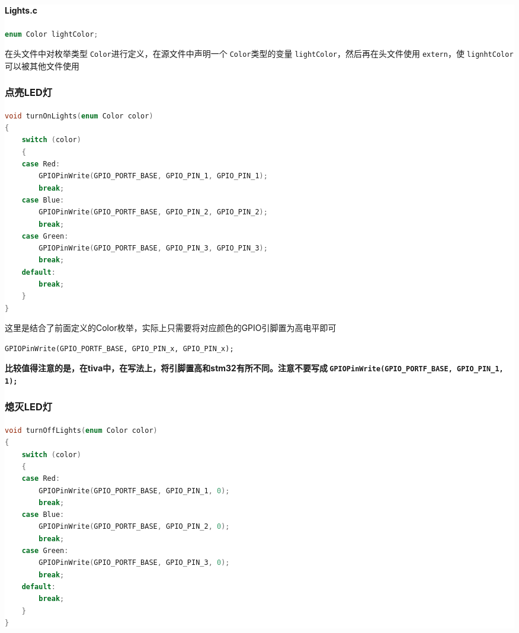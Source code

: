 #### Lights.c

```c
enum Color lightColor;
```

在头文件中对枚举类型 `Color`进行定义，在源文件中声明一个 `Color`类型的变量 `lightColor`，然后再在头文件使用 `extern`，使 `lignhtColor`可以被其他文件使用

### 点亮LED灯

```c
void turnOnLights(enum Color color)
{
    switch (color)
    {
    case Red:
        GPIOPinWrite(GPIO_PORTF_BASE, GPIO_PIN_1, GPIO_PIN_1);
        break;
    case Blue:
        GPIOPinWrite(GPIO_PORTF_BASE, GPIO_PIN_2, GPIO_PIN_2);
        break;
    case Green:
        GPIOPinWrite(GPIO_PORTF_BASE, GPIO_PIN_3, GPIO_PIN_3);
        break;
    default:
        break;
    }
}
```

这里是结合了前面定义的Color枚举，实际上只需要将对应颜色的GPIO引脚置为高电平即可

`GPIOPinWrite(GPIO_PORTF_BASE, GPIO_PIN_x, GPIO_PIN_x);`

**比较值得注意的是，在tiva中，在写法上，将引脚置高和stm32有所不同。注意不要写成 `GPIOPinWrite(GPIO_PORTF_BASE, GPIO_PIN_1, 1);`**

### 熄灭LED灯

```c
void turnOffLights(enum Color color)
{
    switch (color)
    {
    case Red:
        GPIOPinWrite(GPIO_PORTF_BASE, GPIO_PIN_1, 0);
        break;
    case Blue:
        GPIOPinWrite(GPIO_PORTF_BASE, GPIO_PIN_2, 0);
        break;
    case Green:
        GPIOPinWrite(GPIO_PORTF_BASE, GPIO_PIN_3, 0);
        break;
    default:
        break;
    }
}
```
